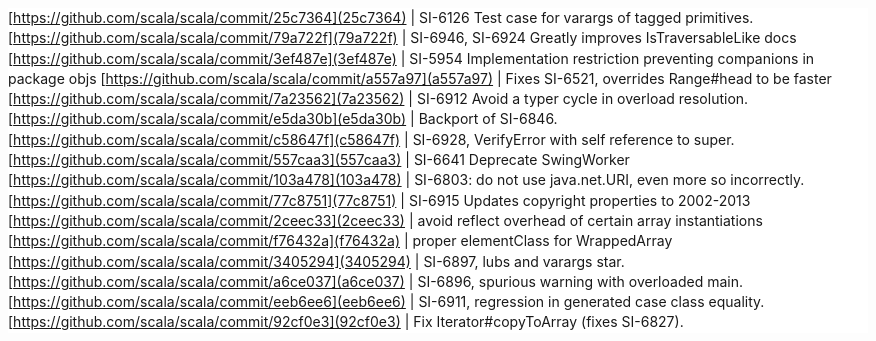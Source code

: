 [https://github.com/scala/scala/commit/25c7364](25c7364) | <notextile>SI-6126 Test case for varargs of tagged primitives.</notextile>
[https://github.com/scala/scala/commit/79a722f](79a722f) | <notextile>SI-6946, SI-6924 Greatly improves IsTraversableLike docs</notextile>
[https://github.com/scala/scala/commit/3ef487e](3ef487e) | <notextile>SI-5954 Implementation restriction preventing companions in package objs</notextile>
[https://github.com/scala/scala/commit/a557a97](a557a97) | <notextile>Fixes SI-6521, overrides Range#head to be faster</notextile>
[https://github.com/scala/scala/commit/7a23562](7a23562) | <notextile>SI-6912 Avoid a typer cycle in overload resolution.</notextile>
[https://github.com/scala/scala/commit/e5da30b](e5da30b) | <notextile>Backport of SI-6846.</notextile>
[https://github.com/scala/scala/commit/c58647f](c58647f) | <notextile>SI-6928, VerifyError with self reference to super.</notextile>
[https://github.com/scala/scala/commit/557caa3](557caa3) | <notextile>SI-6641 Deprecate SwingWorker</notextile>
[https://github.com/scala/scala/commit/103a478](103a478) | <notextile>SI-6803: do not use java.net.URI, even more so incorrectly.</notextile>
[https://github.com/scala/scala/commit/77c8751](77c8751) | <notextile>SI-6915 Updates copyright properties to 2002-2013</notextile>
[https://github.com/scala/scala/commit/2ceec33](2ceec33) | <notextile>avoid reflect overhead of certain array instantiations</notextile>
[https://github.com/scala/scala/commit/f76432a](f76432a) | <notextile>proper elementClass for WrappedArray</notextile>
[https://github.com/scala/scala/commit/3405294](3405294) | <notextile>SI-6897, lubs and varargs star.</notextile>
[https://github.com/scala/scala/commit/a6ce037](a6ce037) | <notextile>SI-6896, spurious warning with overloaded main.</notextile>
[https://github.com/scala/scala/commit/eeb6ee6](eeb6ee6) | <notextile>SI-6911, regression in generated case class equality.</notextile>
[https://github.com/scala/scala/commit/92cf0e3](92cf0e3) | <notextile>Fix Iterator#copyToArray (fixes SI-6827).</notextile>

